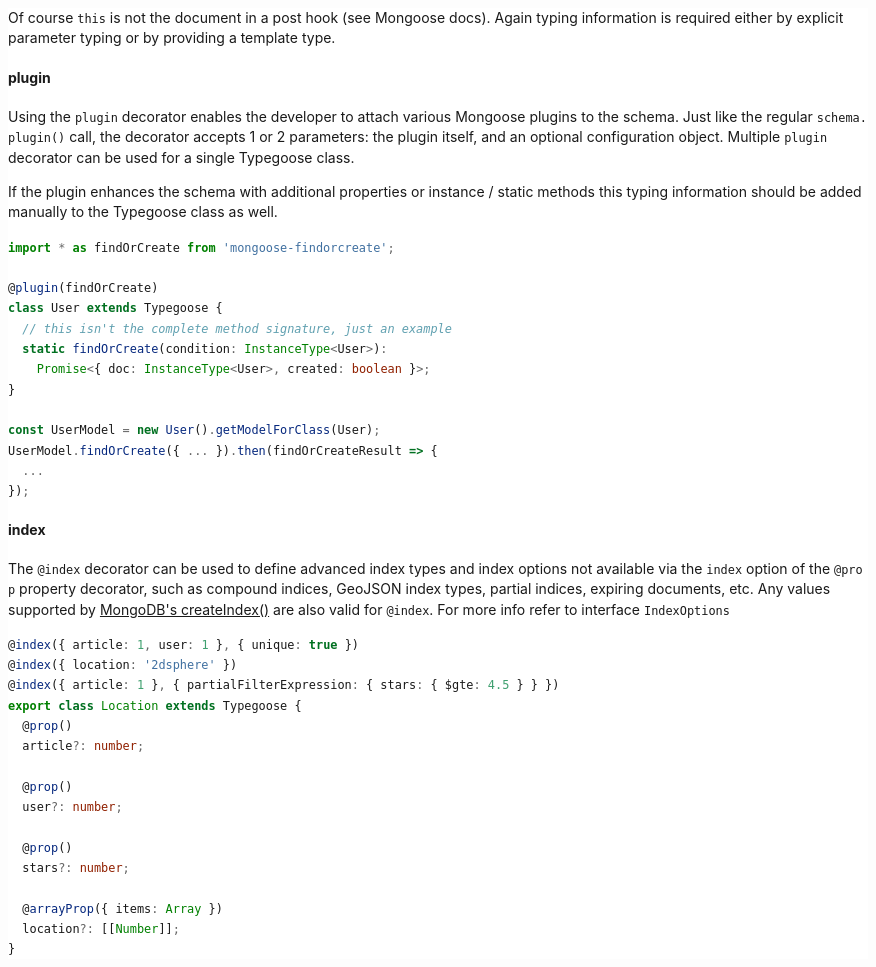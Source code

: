 Of course `this` is not the document in a post hook (see Mongoose docs). Again typing information is required either by
explicit parameter typing or by providing a template type.

#### plugin

Using the `plugin` decorator enables the developer to attach various Mongoose plugins to the schema. Just like the
regular `schema.plugin()` call, the decorator accepts 1 or 2 parameters: the plugin itself, and an optional
configuration object. Multiple `plugin` decorator can be used for a single Typegoose class.

If the plugin enhances the schema with additional properties or instance / static methods this typing information should
be added manually to the Typegoose class as well.

```ts
import * as findOrCreate from 'mongoose-findorcreate';

@plugin(findOrCreate)
class User extends Typegoose {
  // this isn't the complete method signature, just an example
  static findOrCreate(condition: InstanceType<User>):
    Promise<{ doc: InstanceType<User>, created: boolean }>;
}

const UserModel = new User().getModelForClass(User);
UserModel.findOrCreate({ ... }).then(findOrCreateResult => {
  ...
});
```

#### index

The `@index` decorator can be used to define advanced index types and index options not available via the `index` option
of the `@prop` property decorator, such as compound indices, GeoJSON index types, partial indices, expiring documents,
etc. Any values supported by
[MongoDB's createIndex()](https://docs.mongodb.com/manual/reference/method/db.collection.createIndex/#db.collection.createIndex)
are also valid for `@index`. For more info refer to interface `IndexOptions`

```ts
@index({ article: 1, user: 1 }, { unique: true })
@index({ location: '2dsphere' })
@index({ article: 1 }, { partialFilterExpression: { stars: { $gte: 4.5 } } })
export class Location extends Typegoose {
  @prop()
  article?: number;

  @prop()
  user?: number;

  @prop()
  stars?: number;

  @arrayProp({ items: Array })
  location?: [[Number]];
}
```
